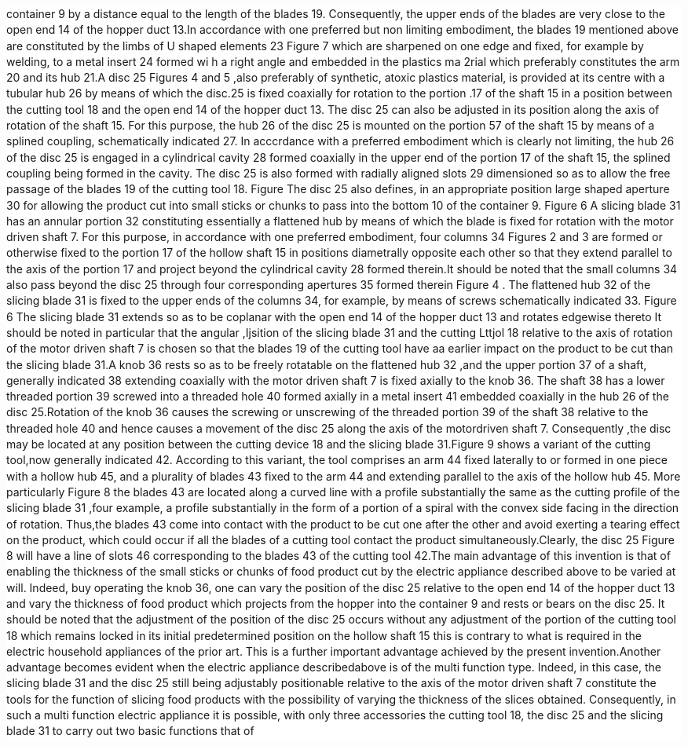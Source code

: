 container 9 by a distance equal to the length of the blades 19. Consequently, the upper ends of the blades are very close to the open end 14 of the hopper duct 13.In accordance with one preferred but non limiting embodiment, the blades 19 mentioned above are constituted by the limbs of U shaped elements 23 Figure 7 which are sharpened on one edge and fixed, for example by welding, to a metal insert 24 formed wi h a right angle and embedded in the plastics ma 2rial which preferably constitutes the arm 20 and its hub 21.A disc 25 Figures 4 and 5 ,also preferably of synthetic, atoxic plastics material, is provided at its centre with a tubular hub 26 by means of which the disc.25 is fixed coaxially for rotation to the portion .17 of the shaft 15 in a position between the cutting tool 18 and the open end 14 of the hopper duct 13. The disc 25 can also be adjusted in its position along the axis of rotation of the shaft 15. For this purpose, the hub 26 of the disc 25 is mounted on the portion 57 of the shaft 15 by means of a splined coupling, schematically indicated 27. In acccrdance with a preferred embodiment which is clearly not limiting, the hub 26 of the disc 25 is engaged in a cylindrical cavity 28 formed coaxially in the upper end of the portion 17 of the shaft 15, the splined coupling being formed in the cavity. The disc 25 is also formed with radially aligned slots 29 dimensioned so as to allow the free passage of the blades 19 of the cutting tool 18. Figure The disc 25 also defines, in an appropriate position large shaped aperture 30 for allowing the product cut into small sticks or chunks to pass into the bottom 10 of the container 9. Figure 6 A slicing blade 31 has an annular portion 32 constituting essentially a flattened hub by means of which the blade is fixed for rotation with the motor driven shaft 7. For this purpose, in accordance with one preferred embodiment, four columns 34 Figures 2 and 3 are formed or otherwise fixed to the portion 17 of the hollow shaft 15 in positions diametrally opposite each other so that they extend parallel to the axis of the portion 17 and project beyond the cylindrical cavity 28 formed therein.It should be noted that the small columns 34 also pass beyond the disc 25 through four corresponding apertures 35 formed therein Figure 4 . The flattened hub 32 of the slicing blade 31 is fixed to the upper ends of the columns 34, for example, by means of screws schematically indicated 33. Figure 6 The slicing blade 31 extends so as to be coplanar with the open end 14 of the hopper duct 13 and rotates edgewise thereto It should be noted in particular that the angular ,Ijsition of the slicing blade 31 and the cutting Lttjol 18 relative to the axis of rotation of the motor driven shaft 7 is chosen so that the blades 19 of the cutting tool have aa earlier impact on the product to be cut than the slicing blade 31.A knob 36 rests so as to be freely rotatable on the flattened hub 32 ,and the upper portion 37 of a shaft, generally indicated 38 extending coaxially with the motor driven shaft 7 is fixed axially to the knob 36. The shaft 38 has a lower threaded portion 39 screwed into a threaded hole 40 formed axially in a metal insert 41 embedded coaxially in the hub 26 of the disc 25.Rotation of the knob 36 causes the screwing or unscrewing of the threaded portion 39 of the shaft 38 relative to the threaded hole 40 and hence causes a movement of the disc 25 along the axis of the motordriven shaft 7. Consequently ,the disc may be located at any position between the cutting device 18 and the slicing blade 31.Figure 9 shows a variant of the cutting tool,now generally indicated 42. According to this variant, the tool comprises an arm 44 fixed laterally to or formed in one piece with a hollow hub 45, and a plurality of blades 43 fixed to the arm 44 and extending parallel to the axis of the hollow hub 45. More particularly Figure 8 the blades 43 are located along a curved line with a profile substantially the same as the cutting profile of the slicing blade 31 ,four example, a profile substantially in the form of a portion of a spiral with the convex side facing in the direction of rotation. Thus,the blades 43 come into contact with the product to be cut one after the other and avoid exerting a tearing effect on the product, which could occur if all the blades of a cutting tool contact the product simultaneously.Clearly, the disc 25 Figure 8 will have a line of slots 46 corresponding to the blades 43 of the cutting tool 42.The main advantage of this invention is that of enabling the thickness of the small sticks or chunks of food product cut by the electric appliance described above to be varied at will. Indeed, buy operating the knob 36, one can vary the position of the disc 25 relative to the open end 14 of the hopper duct 13 and vary the thickness of food product which projects from the hopper into the container 9 and rests or bears on the disc 25. It should be noted that the adjustment of the position of the disc 25 occurs without any adjustment of the portion of the cutting tool 18 which remains locked in its initial predetermined position on the hollow shaft 15 this is contrary to what is required in the electric household appliances of the prior art. This is a further important advantage achieved by the present invention.Another advantage becomes evident when the electric appliance describedabove is of the multi function type. Indeed, in this case, the slicing blade 31 and the disc 25 still being adjustably positionable relative to the axis of the motor driven shaft 7 constitute the tools for the function of slicing food products with the possibility of varying the thickness of the slices obtained. Consequently, in such a multi function electric appliance it is possible, with only three accessories the cutting tool 18, the disc 25 and the slicing blade 31 to carry out two basic functions that of